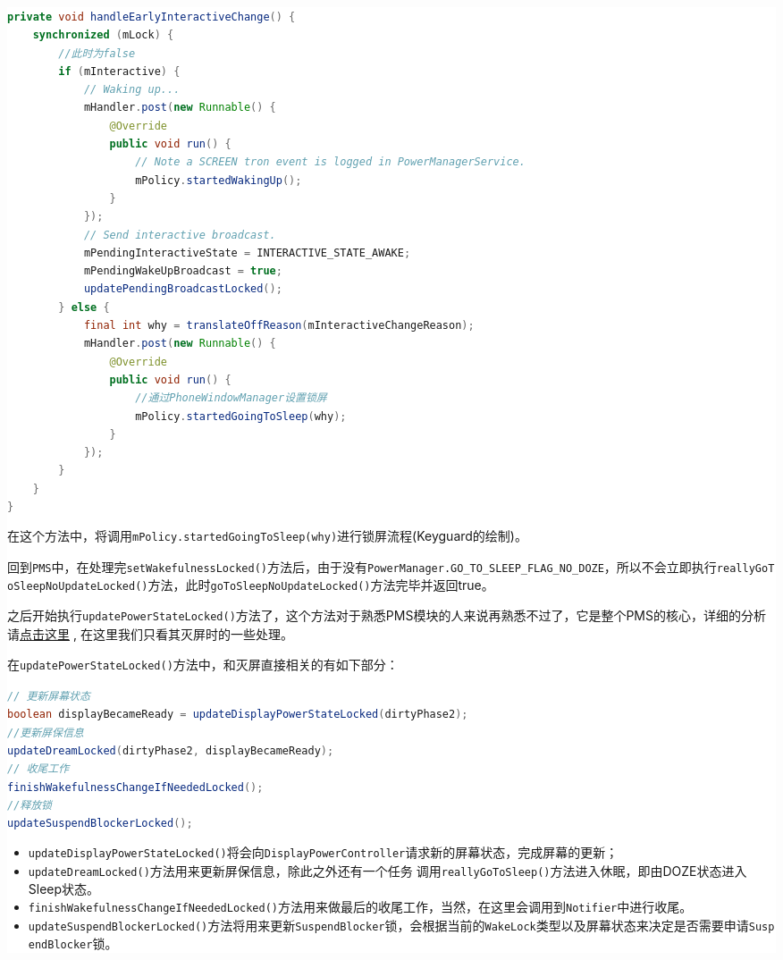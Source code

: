 ```java
private void handleEarlyInteractiveChange() {
    synchronized (mLock) {
        //此时为false
        if (mInteractive) {
            // Waking up...
            mHandler.post(new Runnable() {
                @Override
                public void run() {
                    // Note a SCREEN tron event is logged in PowerManagerService.
                    mPolicy.startedWakingUp();
                }
            });
            // Send interactive broadcast.
            mPendingInteractiveState = INTERACTIVE_STATE_AWAKE;
            mPendingWakeUpBroadcast = true;
            updatePendingBroadcastLocked();
        } else {
            final int why = translateOffReason(mInteractiveChangeReason);
            mHandler.post(new Runnable() {
                @Override
                public void run() {
                    //通过PhoneWindowManager设置锁屏
                    mPolicy.startedGoingToSleep(why);
                }
            });
        }
    }
}
```

在这个方法中，将调用`mPolicy.startedGoingToSleep(why)`进行锁屏流程(Keyguard的绘制)。

回到`PMS`中，在处理完`setWakefulnessLocked()`方法后，由于没有`PowerManager.GO_TO_SLEEP_FLAG_NO_DOZE`，所以不会立即执行`reallyGoToSleepNoUpdateLocked()`方法，此时`goToSleepNoUpdateLocked()`方法完毕并返回true。

之后开始执行`updatePowerStateLocked()`方法了，这个方法对于熟悉PMS模块的人来说再熟悉不过了，它是整个PMS的核心，详细的分析请[点击这里](https://www.jianshu.com/p/PowerManagerService分析(二)之updatePowerStateLocked()核心) , 在这里我们只看其灭屏时的一些处理。

在`updatePowerStateLocked()`方法中，和灭屏直接相关的有如下部分：

```java
// 更新屏幕状态
boolean displayBecameReady = updateDisplayPowerStateLocked(dirtyPhase2);
//更新屏保信息
updateDreamLocked(dirtyPhase2, displayBecameReady);
// 收尾工作
finishWakefulnessChangeIfNeededLocked();
//释放锁
updateSuspendBlockerLocked();
```

- `updateDisplayPowerStateLocked()`将会向`DisplayPowerController`请求新的屏幕状态，完成屏幕的更新；
- `updateDreamLocked()`方法用来更新屏保信息，除此之外还有一个任务
  调用`reallyGoToSleep()`方法进入休眠，即由DOZE状态进入Sleep状态。
- `finishWakefulnessChangeIfNeededLocked()`方法用来做最后的收尾工作，当然，在这里会调用到`Notifier`中进行收尾。
- `updateSuspendBlockerLocked()`方法将用来更新`SuspendBlocker`锁，会根据当前的`WakeLock`类型以及屏幕状态来决定是否需要申请`SuspendBlocker`锁。
